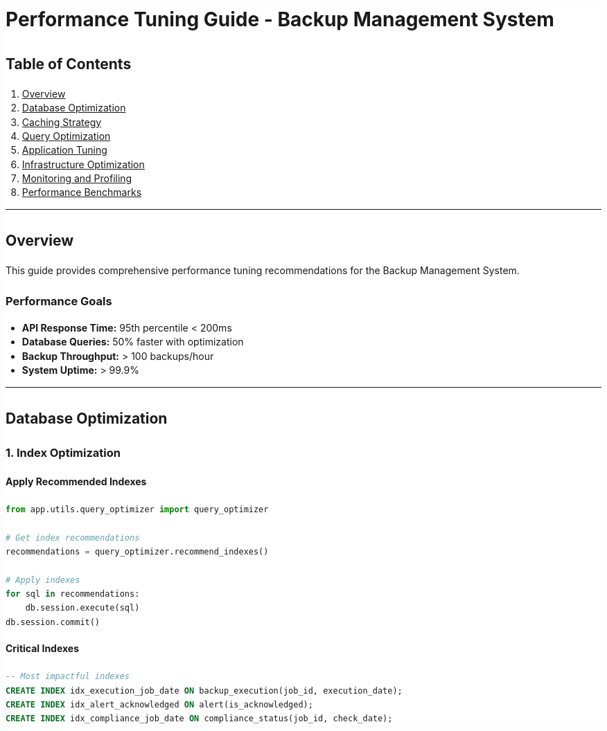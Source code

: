 # Performance Tuning Guide - Backup Management System

## Table of Contents
1. [Overview](#overview)
2. [Database Optimization](#database-optimization)
3. [Caching Strategy](#caching-strategy)
4. [Query Optimization](#query-optimization)
5. [Application Tuning](#application-tuning)
6. [Infrastructure Optimization](#infrastructure-optimization)
7. [Monitoring and Profiling](#monitoring-and-profiling)
8. [Performance Benchmarks](#performance-benchmarks)

---

## Overview

This guide provides comprehensive performance tuning recommendations for the Backup Management System.

### Performance Goals
- **API Response Time:** 95th percentile < 200ms
- **Database Queries:** 50% faster with optimization
- **Backup Throughput:** > 100 backups/hour
- **System Uptime:** > 99.9%

---

## Database Optimization

### 1. Index Optimization

#### Apply Recommended Indexes
```python
from app.utils.query_optimizer import query_optimizer

# Get index recommendations
recommendations = query_optimizer.recommend_indexes()

# Apply indexes
for sql in recommendations:
    db.session.execute(sql)
db.session.commit()
```

#### Critical Indexes
```sql
-- Most impactful indexes
CREATE INDEX idx_execution_job_date ON backup_execution(job_id, execution_date);
CREATE INDEX idx_alert_acknowledged ON alert(is_acknowledged);
CREATE INDEX idx_compliance_job_date ON compliance_status(job_id, check_date);
```

